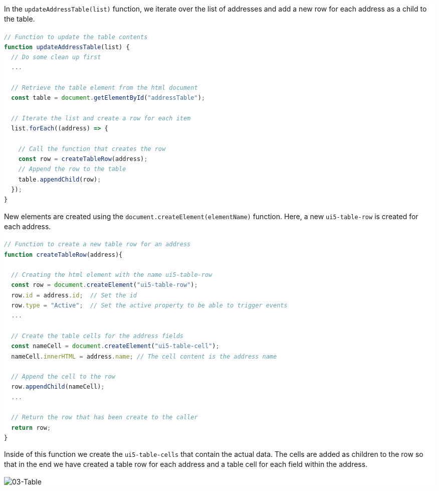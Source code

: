 In the ``updateAddressTable(list)`` function, we iterate over the list of addresses and add a new row for each address as a child to the table.

```js
// Function to update the table contents
function updateAddressTable(list) {
  // Do some clean up first
  ...

  // Retrieve the table element from the html document
  const table = document.getElementById("addressTable");
  
  // Iterate the list and create a row for each item
  list.forEach((address) => {

    // Call the function that creates the row
    const row = createTableRow(address);
    // Append the row to the table
    table.appendChild(row);
  });
}
```

New elements are created using the ``document.createElement(elementName)`` function. Here, a new ``ui5-table-row`` is created for each address.

```js
// Function to create a new table row for an address
function createTableRow(address){

  // Creating the html element with the name ui5-table-row
  const row = document.createElement("ui5-table-row");
  row.id = address.id;  // Set the id
  row.type = "Active";  // Set the active property to be able to trigger events
  ...
  
  // Create the table cells for the address fields
  const nameCell = document.createElement("ui5-table-cell");
  nameCell.innerHTML = address.name; // The cell content is the address name
  
  // Append the cell to the row
  row.appendChild(nameCell);
  ...
  
  // Return the row that has been create to the caller
  return row;
}
```

Inside of this function we create the ``ui5-table-cells`` that contain the actual data. The cells are added as children to the row so that in the end we have created a table row for each address and a table cell for each field within the address.

![03-Table](https://github.com/design-with-code/general/assets/46745939/8edba7e8-0eb7-4ac2-a8a2-66b0d808cd9b)
